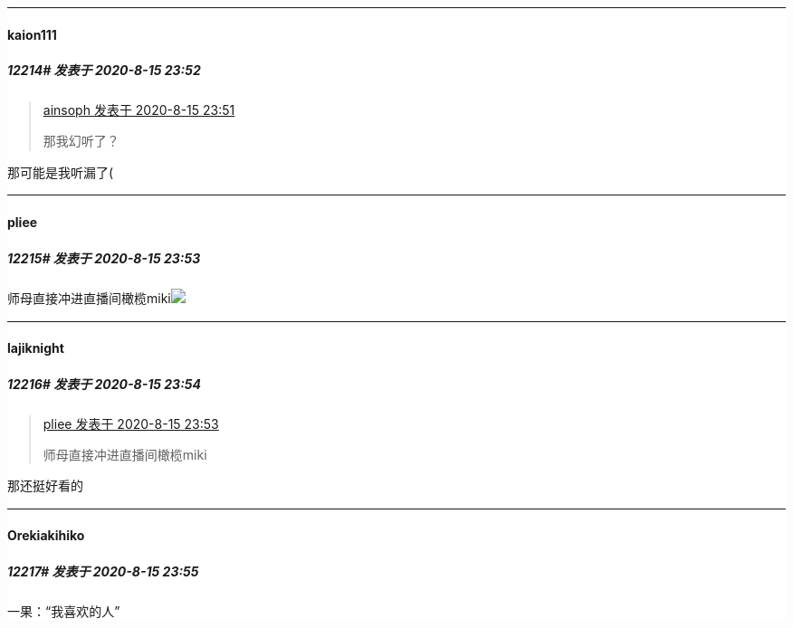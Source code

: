 




-----

####  kaion111  
##### 12214#       发表于 2020-8-15 23:52



<blockquote><a href="httphttps://bbs.saraba1st.com/2b/forum.php?mod=redirect&amp;goto=findpost&amp;pid=48444168&amp;ptid=1949964" target="_blank">ainsoph 发表于 2020-8-15 23:51</a>

那我幻听了？</blockquote>
那可能是我听漏了(







-----

####  pliee  
##### 12215#       发表于 2020-8-15 23:53




师母直接冲进直播间橄榄miki<img src="https://static.saraba1st.com/image/smiley/face2017/037.png" referrerpolicy="no-referrer">







-----

####  lajiknight  
##### 12216#       发表于 2020-8-15 23:54



<blockquote><a href="httphttps://bbs.saraba1st.com/2b/forum.php?mod=redirect&amp;goto=findpost&amp;pid=48444176&amp;ptid=1949964" target="_blank">pliee 发表于 2020-8-15 23:53</a>

师母直接冲进直播间橄榄miki</blockquote>
那还挺好看的







-----

####  Orekiakihiko  
##### 12217#       发表于 2020-8-15 23:55




一果：“我喜欢的人”
